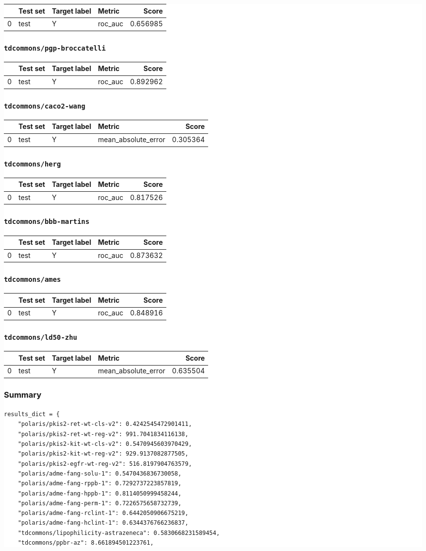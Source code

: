 |    | Test set   | Target label   | Metric   |    Score |
|---:|:-----------|:---------------|:---------|---------:|
|  0 | test       | Y              | roc_auc  | 0.656985 |


### `tdcommons/pgp-broccatelli`

|    | Test set   | Target label   | Metric   |    Score |
|---:|:-----------|:---------------|:---------|---------:|
|  0 | test       | Y              | roc_auc  | 0.892962 |


### `tdcommons/caco2-wang`

|    | Test set   | Target label   | Metric              |    Score |
|---:|:-----------|:---------------|:--------------------|---------:|
|  0 | test       | Y              | mean_absolute_error | 0.305364 |


### `tdcommons/herg`

|    | Test set   | Target label   | Metric   |    Score |
|---:|:-----------|:---------------|:---------|---------:|
|  0 | test       | Y              | roc_auc  | 0.817526 |


### `tdcommons/bbb-martins`

|    | Test set   | Target label   | Metric   |    Score |
|---:|:-----------|:---------------|:---------|---------:|
|  0 | test       | Y              | roc_auc  | 0.873632 |


### `tdcommons/ames`

|    | Test set   | Target label   | Metric   |    Score |
|---:|:-----------|:---------------|:---------|---------:|
|  0 | test       | Y              | roc_auc  | 0.848916 |


### `tdcommons/ld50-zhu`

|    | Test set   | Target label   | Metric              |    Score |
|---:|:-----------|:---------------|:--------------------|---------:|
|  0 | test       | Y              | mean_absolute_error | 0.635504 |


### Summary

```
results_dict = {
    "polaris/pkis2-ret-wt-cls-v2": 0.4242545472901411,
    "polaris/pkis2-ret-wt-reg-v2": 991.7041834116138,
    "polaris/pkis2-kit-wt-cls-v2": 0.5470945603970429,
    "polaris/pkis2-kit-wt-reg-v2": 929.9137082877505,
    "polaris/pkis2-egfr-wt-reg-v2": 516.8197904763579,
    "polaris/adme-fang-solu-1": 0.5470436836730058,
    "polaris/adme-fang-rppb-1": 0.7292737223857819,
    "polaris/adme-fang-hppb-1": 0.8114050999458244,
    "polaris/adme-fang-perm-1": 0.7226575658732739,
    "polaris/adme-fang-rclint-1": 0.6442050906675219,
    "polaris/adme-fang-hclint-1": 0.6344376766236837,
    "tdcommons/lipophilicity-astrazeneca": 0.5830668231589454,
    "tdcommons/ppbr-az": 8.661894501223761,
```